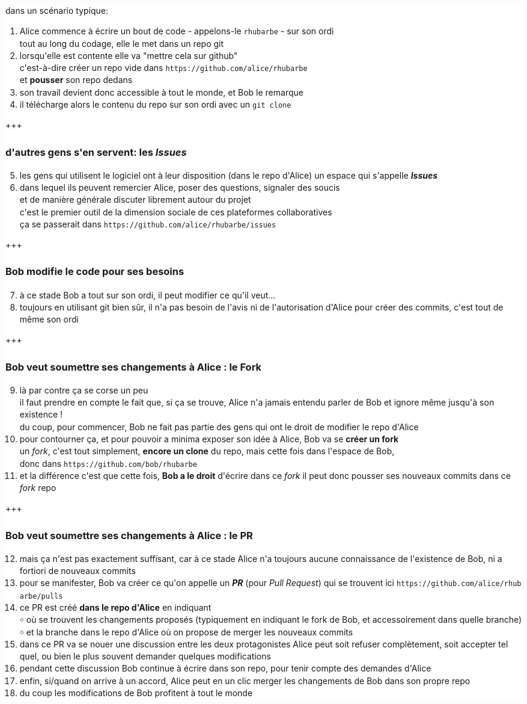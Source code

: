 dans un scénario typique:
1. Alice commence à écrire un bout de code - appelons-le `rhubarbe` - sur son ordi  
  tout au long du codage, elle le met dans un repo git
1. lorsqu'elle est contente elle va "mettre cela sur github"  
  c'est-à-dire créer un repo vide dans `https://github.com/alice/rhubarbe`  
  et **pousser** son repo dedans
1. son travail devient donc accessible à tout le monde, et Bob le remarque
1. il télécharge alors le contenu du repo sur son ordi
  avec un `git clone`

+++

### d'autres gens s'en servent: les *Issues*

5. les gens qui utilisent le logiciel ont à leur disposition (dans le repo d'Alice) un espace qui s'appelle ***Issues***
1. dans lequel ils peuvent remercier Alice, poser des questions, signaler des soucis  
   et de manière générale discuter librement autour du projet  
   c'est le premier outil de la dimension sociale de ces plateformes collaboratives  
   ça se passerait dans `https://github.com/alice/rhubarbe/issues`

+++

### Bob modifie le code pour ses besoins

7. à ce stade Bob a tout sur son ordi, il peut modifier ce qu'il veut...
1. toujours en utilisant git bien sûr, il n'a pas besoin de l'avis ni de l'autorisation d'Alice pour créer des commits, c'est tout de même son ordi

+++

### Bob veut soumettre ses changements à Alice : le Fork

9. là par contre ça se corse un peu  
   il faut prendre en compte le fait que, si ça se trouve, Alice n'a jamais entendu parler de Bob et ignore même jusqu'à son existence !  
   du coup, pour commencer, Bob ne fait pas partie des gens qui ont le droit de modifier le repo d'Alice
1. pour contourner ça, et pour pouvoir a minima exposer son idée à Alice, Bob va se **créer un fork**  
   un *fork*, c'est tout simplement, **encore un clone** du repo, mais cette fois dans l'espace de Bob,  
   donc dans `https://github.com/bob/rhubarbe`
1. et la différence c'est que cette fois, **Bob a le droit** d'écrire dans ce *fork*
   il peut donc pousser ses nouveaux commits dans ce *fork* repo

+++

### Bob veut soumettre ses changements à Alice : le PR

12. mais ça n'est pas exactement suffisant, car à ce stade Alice n'a toujours aucune connaissance de l'existence de Bob, ni a fortiori de nouveaux commits
1. pour se manifester, Bob va créer ce qu'on appelle un ***PR*** (pour *Pull Request*)
   qui se trouvent ici `https://github.com/alice/rhubarbe/pulls`
1. ce PR est créé **dans le repo d'Alice** en indiquant  
   ￮ où se trouvent les changements proposés (typiquement en indiquant le fork de Bob, et accessoirement dans quelle branche)  
   ￮ et la branche dans le repo d'Alice où on propose de merger les nouveaux commits
1. dans ce PR va se nouer une discussion entre les deux protagonistes
   Alice peut soit refuser complètement, soit accepter tel quel, ou bien le plus souvent demander quelques modifications  
1. pendant cette discussion Bob continue à écrire dans son repo, pour tenir compte des demandes d'Alice
1. enfin, si/quand on arrive à un accord, Alice peut en un clic merger les changements de Bob dans son propre repo  
1. du coup les modifications de Bob profitent à tout le monde  